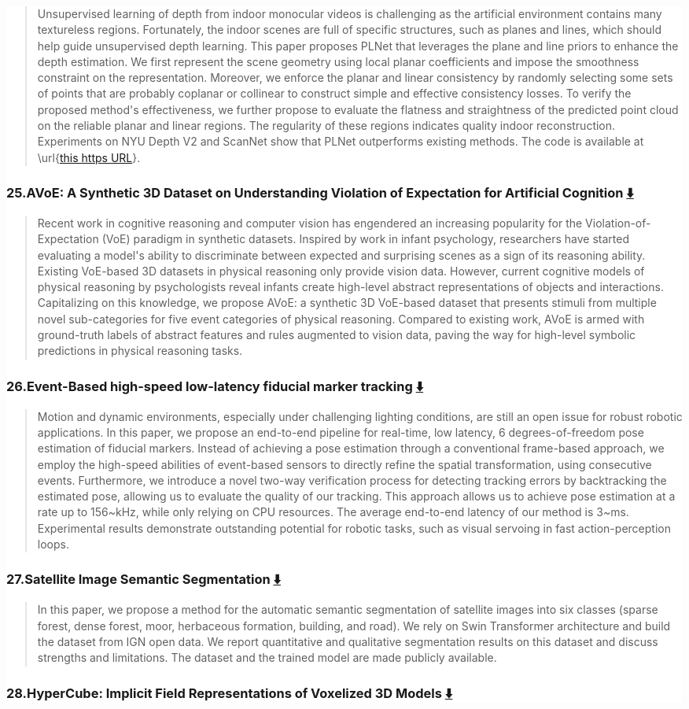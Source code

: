 >  Unsupervised learning of depth from indoor monocular videos is challenging as the artificial environment contains many textureless regions. Fortunately, the indoor scenes are full of specific structures, such as planes and lines, which should help guide unsupervised depth learning. This paper proposes PLNet that leverages the plane and line priors to enhance the depth estimation. We first represent the scene geometry using local planar coefficients and impose the smoothness constraint on the representation. Moreover, we enforce the planar and linear consistency by randomly selecting some sets of points that are probably coplanar or collinear to construct simple and effective consistency losses. To verify the proposed method's effectiveness, we further propose to evaluate the flatness and straightness of the predicted point cloud on the reliable planar and linear regions. The regularity of these regions indicates quality indoor reconstruction. Experiments on NYU Depth V2 and ScanNet show that PLNet outperforms existing methods. The code is available at \url{<a class="link-external link-https" href="https://github.com/HalleyJiang/PLNet" rel="external noopener nofollow">this https URL</a>}.      
### 25.AVoE: A Synthetic 3D Dataset on Understanding Violation of Expectation for Artificial Cognition  [ :arrow_down: ](https://arxiv.org/pdf/2110.05836.pdf)
>  Recent work in cognitive reasoning and computer vision has engendered an increasing popularity for the Violation-of-Expectation (VoE) paradigm in synthetic datasets. Inspired by work in infant psychology, researchers have started evaluating a model's ability to discriminate between expected and surprising scenes as a sign of its reasoning ability. Existing VoE-based 3D datasets in physical reasoning only provide vision data. However, current cognitive models of physical reasoning by psychologists reveal infants create high-level abstract representations of objects and interactions. Capitalizing on this knowledge, we propose AVoE: a synthetic 3D VoE-based dataset that presents stimuli from multiple novel sub-categories for five event categories of physical reasoning. Compared to existing work, AVoE is armed with ground-truth labels of abstract features and rules augmented to vision data, paving the way for high-level symbolic predictions in physical reasoning tasks.      
### 26.Event-Based high-speed low-latency fiducial marker tracking  [ :arrow_down: ](https://arxiv.org/pdf/2110.05819.pdf)
>  Motion and dynamic environments, especially under challenging lighting conditions, are still an open issue for robust robotic applications. In this paper, we propose an end-to-end pipeline for real-time, low latency, 6 degrees-of-freedom pose estimation of fiducial markers. Instead of achieving a pose estimation through a conventional frame-based approach, we employ the high-speed abilities of event-based sensors to directly refine the spatial transformation, using consecutive events. Furthermore, we introduce a novel two-way verification process for detecting tracking errors by backtracking the estimated pose, allowing us to evaluate the quality of our tracking. This approach allows us to achieve pose estimation at a rate up to 156~kHz, while only relying on CPU resources. The average end-to-end latency of our method is 3~ms. Experimental results demonstrate outstanding potential for robotic tasks, such as visual servoing in fast action-perception loops.      
### 27.Satellite Image Semantic Segmentation  [ :arrow_down: ](https://arxiv.org/pdf/2110.05812.pdf)
>  In this paper, we propose a method for the automatic semantic segmentation of satellite images into six classes (sparse forest, dense forest, moor, herbaceous formation, building, and road). We rely on Swin Transformer architecture and build the dataset from IGN open data. We report quantitative and qualitative segmentation results on this dataset and discuss strengths and limitations. The dataset and the trained model are made publicly available.      
### 28.HyperCube: Implicit Field Representations of Voxelized 3D Models  [ :arrow_down: ](https://arxiv.org/pdf/2110.05770.pdf)